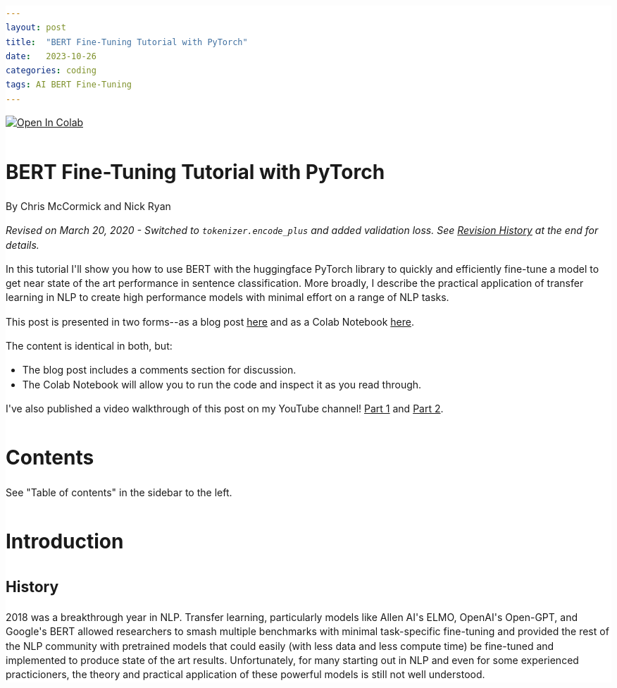 ```yaml
---
layout: post
title:  "BERT Fine-Tuning Tutorial with PyTorch"
date:   2023-10-26
categories: coding
tags: AI BERT Fine-Tuning
---
```


<a href="https://colab.research.google.com/github/zphilip/zphilip.github.io/blob/main/BERT_Fine_Tuning_Sentence_Classification_v4.ipynb" target="_parent"><img src="https://colab.research.google.com/assets/colab-badge.svg" alt="Open In Colab"/></a>

# BERT Fine-Tuning Tutorial with PyTorch

By Chris McCormick and Nick Ryan

*Revised on March 20, 2020 - Switched to `tokenizer.encode_plus` and added validation loss. See [Revision History](https://colab.research.google.com/drive/1pTuQhug6Dhl9XalKB0zUGf4FIdYFlpcX#scrollTo=IKzLS9ohzGVu) at the end for details.*




In this tutorial I'll show you how to use BERT with the huggingface PyTorch library to quickly and efficiently fine-tune a model to get near state of the art performance in sentence classification. More broadly, I describe the practical application of transfer learning in NLP to create high performance models with minimal effort on a range of NLP tasks.

This post is presented in two forms--as a blog post [here](http://mccormickml.com/2019/07/22/BERT-fine-tuning/) and as a Colab Notebook [here](https://colab.research.google.com/drive/1pTuQhug6Dhl9XalKB0zUGf4FIdYFlpcX). 

The content is identical in both, but: 
* The blog post includes a comments section for discussion. 
* The Colab Notebook will allow you to run the code and inspect it as you read through.

I've also published a video walkthrough of this post on my YouTube channel! [Part 1](https://youtu.be/x66kkDnbzi4) and [Part 2](https://youtu.be/Hnvb9b7a_Ps).



# Contents

See "Table of contents" in the sidebar to the left.

# Introduction


## History

2018 was a breakthrough year in NLP. Transfer learning, particularly models like Allen AI's ELMO, OpenAI's Open-GPT, and Google's BERT allowed researchers to smash multiple benchmarks with minimal task-specific fine-tuning and provided the rest of the NLP community with pretrained models that could easily (with less data and less compute time) be fine-tuned and implemented to produce state of the art results. Unfortunately, for many starting out in NLP and even for some experienced practicioners, the theory and practical application of these powerful models is still not well understood.

